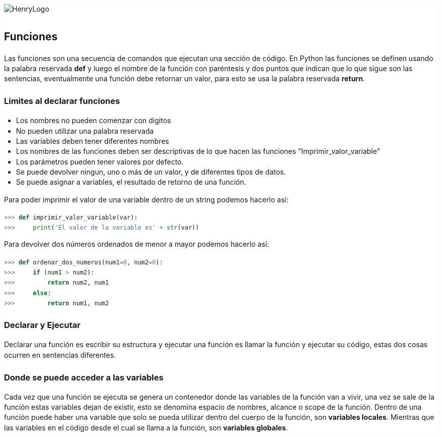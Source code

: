 ![HenryLogo](https://henry-11ty-resources.s3.sa-east-1.amazonaws.com/Assets/logo-henry-white-lg.png)

## Funciones

Las funciones son una secuencia de comandos que ejecutan una sección de código. En Python las funciones se definen usando la palabra reservada **def** y luego el nombre de la función con paréntesis y dos puntos que indican que lo que sigue son las sentencias, eventualmente una función debe retornar un valor, para esto se usa la palabra reservada **return**.

### Limites al declarar funciones

* Los nombres no pueden comenzar con digitos
* No pueden utilizar una palabra reservada
* Las variables deben tener diferentes nombres
* Los nombres de las funciones deben ser descriptivas de lo que hacen las funciones "Imprimir_valor_variable"
* Los parámetros pueden tener valores por defecto.
* Se puede devolver ningun, uno o más de un valor, y de diferentes tipos de datos.
* Se puede asignar a variables, el resultado de retorno de una función.

Para poder imprimir el valor de una variable dentro de un string podemos hacerlo así:

```python  
>>> def imprimir_valor_variable(var):
>>>     print('El valor de la variable es' + str(var))
```

Para devolver dos números ordenados de menor a mayor podemos hacerlo así:

```python
>>> def ordenar_dos_numeros(num1=0, num2=0):
>>>     if (num1 > num2):
>>>         return num2, num1
>>>     else:
>>>         return num1, num2
```

### Declarar y Ejecutar

Declarar una función es escribir su estructura y ejecutar una función es llamar la función y ejecutar su código, estas dos cosas ocurren en sentencias diferentes.

### Donde se puede acceder a las variables

Cada vez que una función se ejecuta se genera un contenedor donde las variables de la función van a vivir, una vez se sale de la función estas variables dejan de existir, esto se denomina espacio de nombres, alcance o scope de la función.
Dentro de una función puede haber una variable que solo se pueda utilizar dentro del cuerpo de la función, son **variables locales**. Mientras que las variables en el código desde el cual se llama a la función, son **variables globales**.
